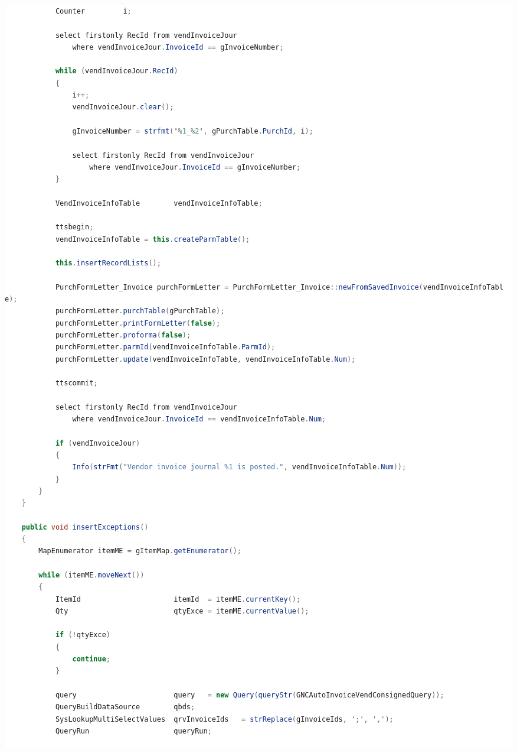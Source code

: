 ```c#
            Counter         i;

            select firstonly RecId from vendInvoiceJour
                where vendInvoiceJour.InvoiceId == gInvoiceNumber;

            while (vendInvoiceJour.RecId)
            {
                i++;
                vendInvoiceJour.clear();

                gInvoiceNumber = strfmt('%1_%2', gPurchTable.PurchId, i);

                select firstonly RecId from vendInvoiceJour
                    where vendInvoiceJour.InvoiceId == gInvoiceNumber;
            }

            VendInvoiceInfoTable        vendInvoiceInfoTable;

            ttsbegin;
            vendInvoiceInfoTable = this.createParmTable();

            this.insertRecordLists();
            
            PurchFormLetter_Invoice purchFormLetter = PurchFormLetter_Invoice::newFromSavedInvoice(vendInvoiceInfoTable);
            purchFormLetter.purchTable(gPurchTable);
            purchFormLetter.printFormLetter(false);
            purchFormLetter.proforma(false);
            purchFormLetter.parmId(vendInvoiceInfoTable.ParmId);
            purchFormLetter.update(vendInvoiceInfoTable, vendInvoiceInfoTable.Num);

            ttscommit;

            select firstonly RecId from vendInvoiceJour
                where vendInvoiceJour.InvoiceId == vendInvoiceInfoTable.Num;

            if (vendInvoiceJour)
            {
                Info(strFmt("Vendor invoice journal %1 is posted.", vendInvoiceInfoTable.Num));
            }
        }
    }

    public void insertExceptions()
    {
        MapEnumerator itemME = gItemMap.getEnumerator();

        while (itemME.moveNext())
        {
            ItemId                      itemId  = itemME.currentKey();
            Qty                         qtyExce = itemME.currentValue(); 

            if (!qtyExce)
            {
                continue;
            }

            query                       query   = new Query(queryStr(GNCAutoInvoiceVendConsignedQuery));
            QueryBuildDataSource        qbds;
            SysLookupMultiSelectValues  qrvInvoiceIds   = strReplace(gInvoiceIds, ';', ',');
            QueryRun                    queryRun;
            
```